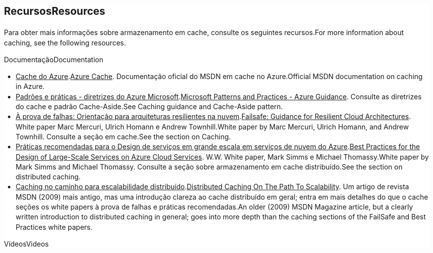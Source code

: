 ## <a name="resources"></a><span data-ttu-id="ede43-165">Recursos</span><span class="sxs-lookup"><span data-stu-id="ede43-165">Resources</span></span>

<span data-ttu-id="ede43-166">Para obter mais informações sobre armazenamento em cache, consulte os seguintes recursos.</span><span class="sxs-lookup"><span data-stu-id="ede43-166">For more information about caching, see the following resources.</span></span>

<span data-ttu-id="ede43-167">Documentação</span><span class="sxs-lookup"><span data-stu-id="ede43-167">Documentation</span></span>

- <span data-ttu-id="ede43-168">[Cache do Azure](https://msdn.microsoft.com/en-us/library/gg278356.aspx).</span><span class="sxs-lookup"><span data-stu-id="ede43-168">[Azure Cache](https://msdn.microsoft.com/en-us/library/gg278356.aspx).</span></span> <span data-ttu-id="ede43-169">Documentação oficial do MSDN em cache no Azure.</span><span class="sxs-lookup"><span data-stu-id="ede43-169">Official MSDN documentation on caching in Azure.</span></span>
- <span data-ttu-id="ede43-170">[Padrões e práticas - diretrizes do Azure Microsoft](https://msdn.microsoft.com/en-us/library/dn568099.aspx).</span><span class="sxs-lookup"><span data-stu-id="ede43-170">[Microsoft Patterns and Practices - Azure Guidance](https://msdn.microsoft.com/en-us/library/dn568099.aspx).</span></span> <span data-ttu-id="ede43-171">Consulte as diretrizes do cache e padrão Cache-Aside.</span><span class="sxs-lookup"><span data-stu-id="ede43-171">See Caching guidance and Cache-Aside pattern.</span></span>
- <span data-ttu-id="ede43-172">[À prova de falhas: Orientação para arquiteturas resilientes na nuvem](https://msdn.microsoft.com/en-us/library/windowsazure/jj853352.aspx).</span><span class="sxs-lookup"><span data-stu-id="ede43-172">[Failsafe: Guidance for Resilient Cloud Architectures](https://msdn.microsoft.com/en-us/library/windowsazure/jj853352.aspx).</span></span> <span data-ttu-id="ede43-173">White paper Marc Mercuri, Ulrich Homann e Andrew Townhill.</span><span class="sxs-lookup"><span data-stu-id="ede43-173">White paper by Marc Mercuri, Ulrich Homann, and Andrew Townhill.</span></span> <span data-ttu-id="ede43-174">Consulte a seção em cache.</span><span class="sxs-lookup"><span data-stu-id="ede43-174">See the section on Caching.</span></span>
- <span data-ttu-id="ede43-175">[Práticas recomendadas para o Design de serviços em grande escala em serviços de nuvem do Azure](https://msdn.microsoft.com/en-us/library/windowsazure/jj717232.aspx).</span><span class="sxs-lookup"><span data-stu-id="ede43-175">[Best Practices for the Design of Large-Scale Services on Azure Cloud Services](https://msdn.microsoft.com/en-us/library/windowsazure/jj717232.aspx).</span></span> <span data-ttu-id="ede43-176">W.</span><span class="sxs-lookup"><span data-stu-id="ede43-176">W.</span></span> <span data-ttu-id="ede43-177">White paper, Mark Simms e Michael Thomassy.</span><span class="sxs-lookup"><span data-stu-id="ede43-177">White paper by Mark Simms and Michael Thomassy.</span></span> <span data-ttu-id="ede43-178">Consulte a seção sobre armazenamento em cache distribuído.</span><span class="sxs-lookup"><span data-stu-id="ede43-178">See the section on distributed caching.</span></span>
- <span data-ttu-id="ede43-179">[Caching no caminho para escalabilidade distribuído](https://msdn.microsoft.com/en-us/magazine/dd942840.aspx).</span><span class="sxs-lookup"><span data-stu-id="ede43-179">[Distributed Caching On The Path To Scalability](https://msdn.microsoft.com/en-us/magazine/dd942840.aspx).</span></span> <span data-ttu-id="ede43-180">Um artigo de revista MSDN (2009) mais antigo, mas uma introdução clareza ao cache distribuído em geral; entra em mais detalhes do que o cache seções os white papers à prova de falhas e práticas recomendadas.</span><span class="sxs-lookup"><span data-stu-id="ede43-180">An older (2009) MSDN Magazine article, but a clearly written introduction to distributed caching in general; goes into more depth than the caching sections of the FailSafe and Best Practices white papers.</span></span>

<span data-ttu-id="ede43-181">Vídeos</span><span class="sxs-lookup"><span data-stu-id="ede43-181">Videos</span></span>
